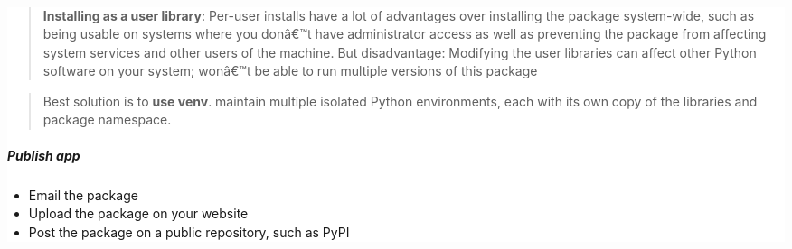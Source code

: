 >**Installing as a user library**: Per-user installs have a lot of advantages over installing the package system-wide, such as being usable on systems where you donâ€™t have administrator access as well as preventing the package from affecting system services and other users of the machine. But disadvantage: Modifying the user libraries can affect other Python software on your system; wonâ€™t be able to run multiple versions of this package

>Best solution is to **use venv**. maintain multiple isolated Python environments, each with its own copy of the libraries and package namespace.

##### Publish app
- Email the package
- Upload the package on your website
- Post the package on a public repository, such as PyPI
